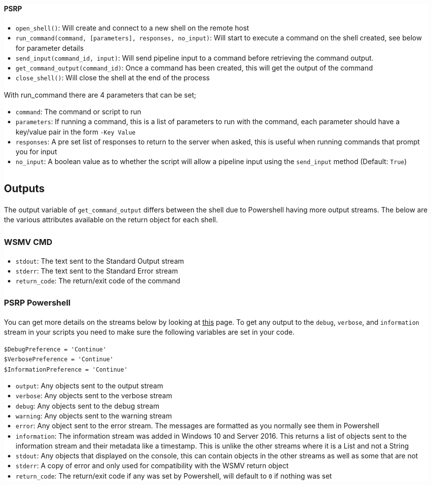 #### PSRP

* `open_shell()`: Will create and connect to a new shell on the remote host
* `run_command(command, [parameters], responses, no_input)`: Will start to execute a command on the shell created, see below for parameter details
* `send_input(command_id, input)`: Will send pipeline input to a command before retrieving the command output.
* `get_command_output(command_id)`: Once a command has been created, this will get the output of the command
* `close_shell()`: Will close the shell at the end of the process

With run_command there are 4 parameters that can be set;
* `command`: The command or script to run
* `parameters`: If running a command, this is a list of parameters to run with the command, each parameter should have a key/value pair in the form `-Key Value`
* `responses`: A pre set list of responses to return to the server when asked, this is useful when running commands that prompt you for input
* `no_input`: A boolean value as to whether the script will allow a pipeline input using the `send_input` method (Default: `True`)


## Outputs

The output variable of `get_command_output` differs between the shell due to Powershell having more output streams. The below are the various attributes available on the return object for each shell.

### WSMV CMD

* `stdout`: The text sent to the Standard Output stream
* `stderr`: The text sent to the Standard Error stream
* `return_code`: The return/exit code of the command

### PSRP Powershell

You can get more details on the streams below by looking at [this](https://blogs.technet.microsoft.com/heyscriptingguy/2015/07/04/weekend-scripter-welcome-to-the-powershell-information-stream/) page. To get any output to the `debug`, `verbose`, and `information` stream in your scripts you need to make sure the following variables are set in your code.

```ps
$DebugPreference = 'Continue'
$VerbosePreference = 'Continue'
$InformationPreference = 'Continue'
```

* `output`: Any objects sent to the output stream
* `verbose`: Any objects sent to the verbose stream
* `debug`: Any objects sent to the debug stream
* `warning`: Any objects sent to the warning stream
* `error`: Any object sent to the error stream. The messages are formatted as you normally see them in Powershell
* `information`: The information stream was added in Windows 10 and Server 2016. This returns a list of objects sent to the information stream and their metadata like a timestamp. This is unlike the other streams where it is a List and not a String
* `stdout`: Any objects that displayed on the console, this can contain objects in the other streams as well as some that are not
* `stderr`: A copy of error and only used for compatibility with the WSMV return object
* `return_code`: The return/exit code if any was set by Powershell, will default to `0` if nothing was set
